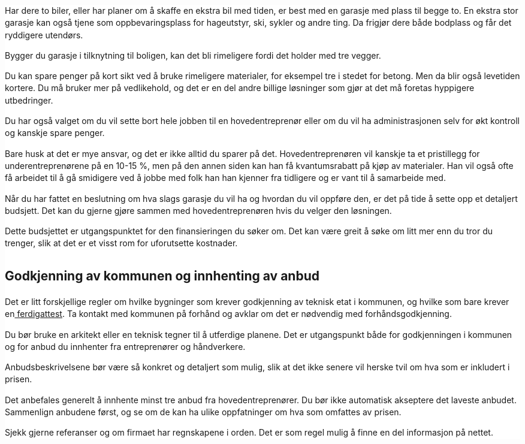 Har dere to biler, eller har planer om å skaffe en ekstra bil med tiden, er best med en garasje med plass til begge to. En ekstra stor garasje kan også tjene som oppbevaringsplass for hageutstyr, ski, sykler og andre ting. Da frigjør dere både bodplass og får det ryddigere utendørs.

Bygger du garasje i tilknytning til boligen, kan det bli rimeligere fordi det holder med tre vegger.

Du kan spare penger på kort sikt ved å bruke rimeligere materialer, for eksempel tre i stedet for betong. Men da blir også levetiden kortere. Du må bruker mer på vedlikehold, og det er en del andre billige løsninger som gjør at det må foretas hyppigere utbedringer.

Du har også valget om du vil sette bort hele jobben til en hovedentreprenør eller om du vil ha administrasjonen selv for økt kontroll og kanskje spare penger.

Bare husk at det er mye ansvar, og det er ikke alltid du sparer på det. Hovedentreprenøren vil kanskje ta et pristillegg for underentreprenørene på en 10-15 %, men på den annen siden kan han få kvantumsrabatt på kjøp av materialer. Han vil også ofte få arbeidet til å gå smidigere ved å jobbe med folk han han kjenner fra tidligere og er vant til å samarbeide med.

Når du har fattet en beslutning om hva slags garasje du vil ha og hvordan du vil oppføre den, er det på tide å sette opp et detaljert budsjett. Det kan du gjerne gjøre sammen med hovedentreprenøren hvis du velger den løsningen.

Dette budsjettet er utgangspunktet for den finansieringen du søker om. Det kan være greit å søke om litt mer enn du tror du trenger, slik at det er et visst rom for uforutsette kostnader.

## Godkjenning av kommunen og innhenting av anbud

Det er litt forskjellige regler om hvilke bygninger som krever godkjenning av teknisk etat i kommunen, og hvilke som bare krever en[ ferdigattest](https://dibk.no/verktoy-og-veivisere/atte-steg-fra-ide-til-ferdig-soknad/stegene-fra-ide-til-ferdig-soknad/steg-8-skaffe-ferdigattest/). Ta kontakt med kommunen på forhånd og avklar om det er nødvendig med forhåndsgodkjenning.

Du bør bruke en arkitekt eller en teknisk tegner til å utferdige planene. Det er utgangspunkt både for godkjenningen i kommunen og for anbud du innhenter fra entreprenører og håndverkere.

Anbudsbeskrivelsene bør være så konkret og detaljert som mulig, slik at det ikke senere vil herske tvil om hva som er inkludert i prisen.

Det anbefales generelt å innhente minst tre anbud fra hovedentreprenører. Du bør ikke automatisk akseptere det laveste anbudet. Sammenlign anbudene først, og se om de kan ha ulike oppfatninger om hva som omfattes av prisen.

Sjekk gjerne referanser og om firmaet har regnskapene i orden. Det er som regel mulig å finne en del informasjon på nettet.

<accordion-wrapper title="Spørsmål og svar om lån til garasje">

<accordion>
<template #question> Hva er et garasjelån?</template>
<template #answer>
<p>
Det finnes intet eget “garasjelån”, men du kan få vanlige lån både med og uten sikkerhet for å finansiere en garasje.
</p>
</template>
</accordion>
